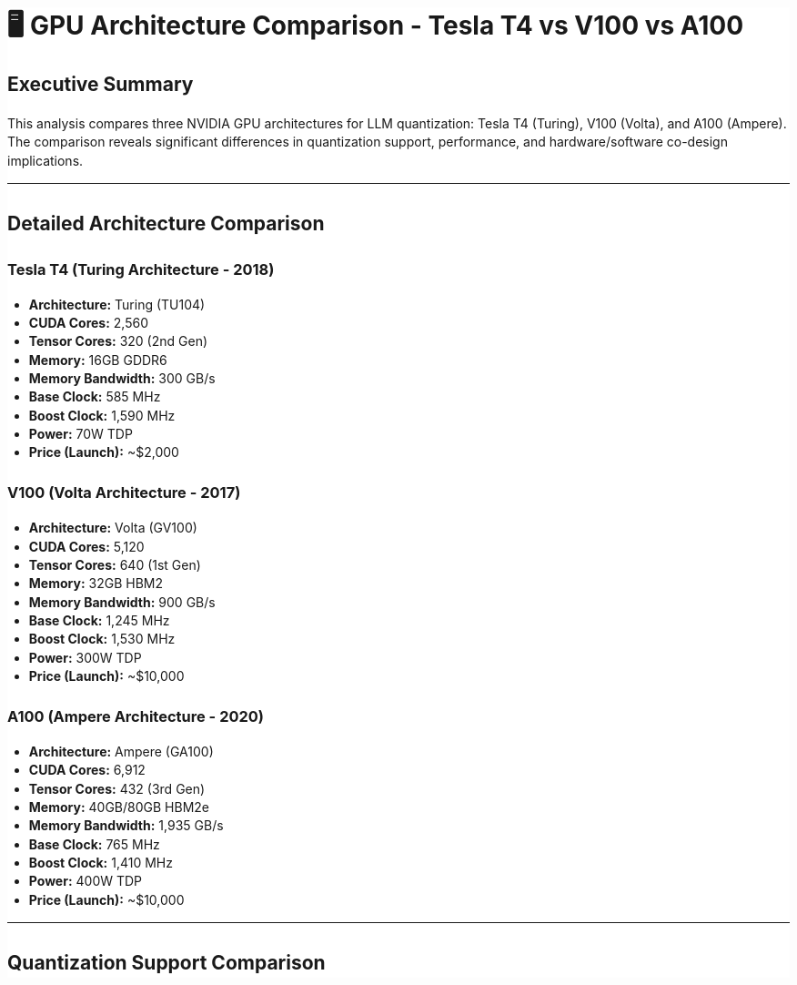 # 🖥️ GPU Architecture Comparison - Tesla T4 vs V100 vs A100

## **Executive Summary**

This analysis compares three NVIDIA GPU architectures for LLM quantization: Tesla T4 (Turing), V100 (Volta), and A100 (Ampere). The comparison reveals significant differences in quantization support, performance, and hardware/software co-design implications.

---

## **Detailed Architecture Comparison**

### **Tesla T4 (Turing Architecture - 2018)**
- **Architecture:** Turing (TU104)
- **CUDA Cores:** 2,560
- **Tensor Cores:** 320 (2nd Gen)
- **Memory:** 16GB GDDR6
- **Memory Bandwidth:** 300 GB/s
- **Base Clock:** 585 MHz
- **Boost Clock:** 1,590 MHz
- **Power:** 70W TDP
- **Price (Launch):** ~$2,000

### **V100 (Volta Architecture - 2017)**
- **Architecture:** Volta (GV100)
- **CUDA Cores:** 5,120
- **Tensor Cores:** 640 (1st Gen)
- **Memory:** 32GB HBM2
- **Memory Bandwidth:** 900 GB/s
- **Base Clock:** 1,245 MHz
- **Boost Clock:** 1,530 MHz
- **Power:** 300W TDP
- **Price (Launch):** ~$10,000

### **A100 (Ampere Architecture - 2020)**
- **Architecture:** Ampere (GA100)
- **CUDA Cores:** 6,912
- **Tensor Cores:** 432 (3rd Gen)
- **Memory:** 40GB/80GB HBM2e
- **Memory Bandwidth:** 1,935 GB/s
- **Base Clock:** 765 MHz
- **Boost Clock:** 1,410 MHz
- **Power:** 400W TDP
- **Price (Launch):** ~$10,000

---

## **Quantization Support Comparison**

